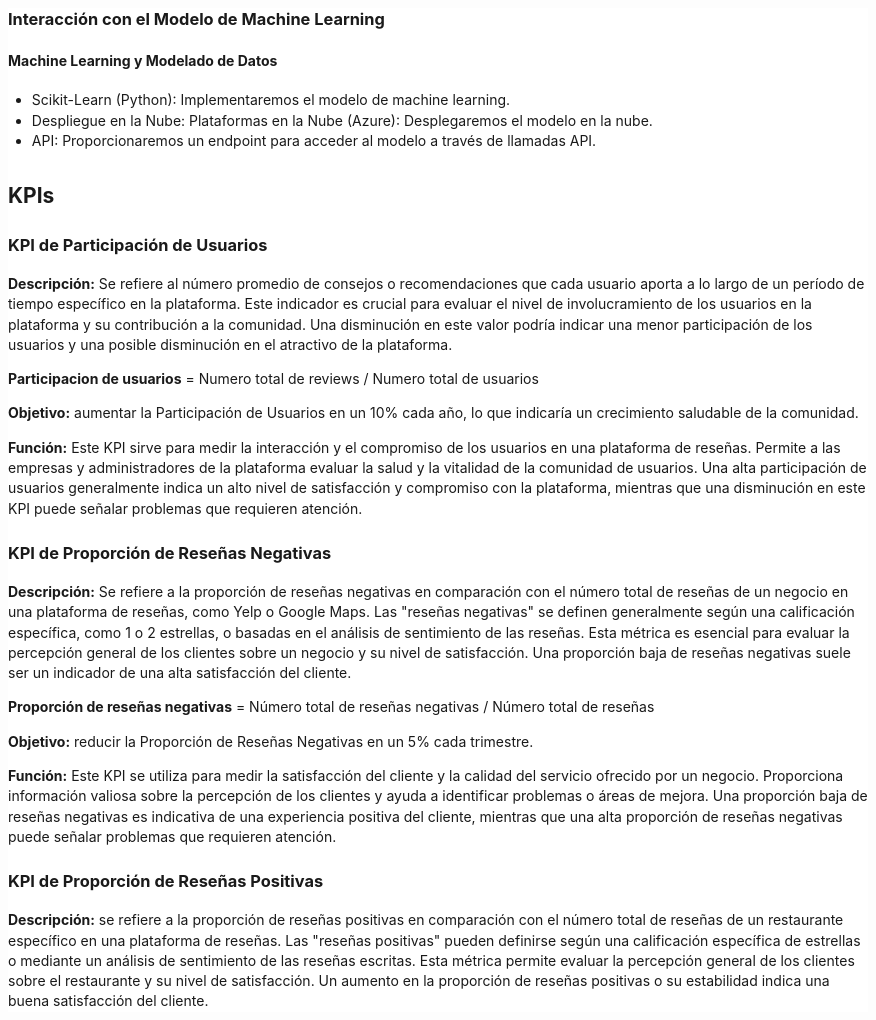 ### Interacción con el Modelo de Machine Learning

#### Machine Learning y Modelado de Datos
- Scikit-Learn (Python): Implementaremos el modelo de machine learning.
- Despliegue en la Nube: Plataformas en la Nube (Azure): Desplegaremos el modelo en la nube.
- API: Proporcionaremos un endpoint para acceder al modelo a través de llamadas API.

## KPIs

### KPI de Participación de Usuarios
**Descripción:** Se refiere al número promedio de consejos o recomendaciones que cada usuario aporta a lo largo de un período de tiempo específico en la plataforma. Este indicador es crucial para evaluar el nivel de involucramiento de los usuarios en la plataforma y su contribución a la comunidad. Una disminución en este valor podría indicar una menor participación de los usuarios y una posible disminución en el atractivo de la plataforma.

**Participacion de usuarios** = Numero total de reviews / Numero total de usuarios

**Objetivo:** aumentar la Participación de Usuarios en un 10% cada año, lo que indicaría un crecimiento saludable de la comunidad.

**Función:** Este KPI sirve para medir la interacción y el compromiso de los usuarios en una plataforma de reseñas. Permite a las empresas y administradores de la plataforma evaluar la salud y la vitalidad de la comunidad de usuarios. Una alta participación de usuarios generalmente indica un alto nivel de satisfacción y compromiso con la plataforma, mientras que una disminución en este KPI puede señalar problemas que requieren atención.

### KPI de Proporción de Reseñas Negativas
**Descripción:** Se refiere a la proporción de reseñas negativas en comparación con el número total de reseñas de un negocio en una plataforma de reseñas, como Yelp o Google Maps. Las "reseñas negativas" se definen generalmente según una calificación específica, como 1 o 2 estrellas, o basadas en el análisis de sentimiento de las reseñas. Esta métrica es esencial para evaluar la percepción general de los clientes sobre un negocio y su nivel de satisfacción. Una proporción baja de reseñas negativas suele ser un indicador de una alta satisfacción del cliente.

**Proporción de reseñas negativas** = Número total de reseñas negativas / Número total de reseñas

**Objetivo:** reducir la Proporción de Reseñas Negativas en un 5% cada trimestre.

**Función:** Este KPI se utiliza para medir la satisfacción del cliente y la calidad del servicio ofrecido por un negocio. Proporciona información valiosa sobre la percepción de los clientes y ayuda a identificar problemas o áreas de mejora. Una proporción baja de reseñas negativas es indicativa de una experiencia positiva del cliente, mientras que una alta proporción de reseñas negativas puede señalar problemas que requieren atención.

### KPI de Proporción de Reseñas Positivas
**Descripción:** se refiere a la proporción de reseñas positivas en comparación con el número total de reseñas de un restaurante específico en una plataforma de reseñas. Las "reseñas positivas" pueden definirse según una calificación específica de estrellas o mediante un análisis de sentimiento de las reseñas escritas. Esta métrica permite evaluar la percepción general de los clientes sobre el restaurante y su nivel de satisfacción. Un aumento en la proporción de reseñas positivas o su estabilidad indica una buena satisfacción del cliente.
